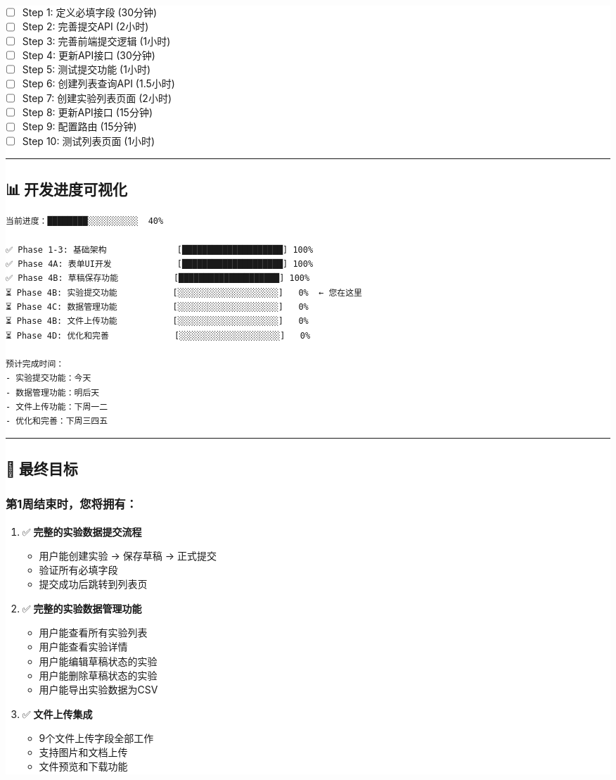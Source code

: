 - [ ] Step 1: 定义必填字段 (30分钟)
- [ ] Step 2: 完善提交API (2小时)
- [ ] Step 3: 完善前端提交逻辑 (1小时)
- [ ] Step 4: 更新API接口 (30分钟)
- [ ] Step 5: 测试提交功能 (1小时)
- [ ] Step 6: 创建列表查询API (1.5小时)
- [ ] Step 7: 创建实验列表页面 (2小时)
- [ ] Step 8: 更新API接口 (15分钟)
- [ ] Step 9: 配置路由 (15分钟)
- [ ] Step 10: 测试列表页面 (1小时)

---

## 📊 开发进度可视化

```
当前进度：████████░░░░░░░░░░  40%

✅ Phase 1-3: 基础架构              [████████████████████] 100%
✅ Phase 4A: 表单UI开发             [████████████████████] 100%
✅ Phase 4B: 草稿保存功能           [████████████████████] 100%
⏳ Phase 4B: 实验提交功能           [░░░░░░░░░░░░░░░░░░░░]   0%  ← 您在这里
⏳ Phase 4C: 数据管理功能           [░░░░░░░░░░░░░░░░░░░░]   0%
⏳ Phase 4B: 文件上传功能           [░░░░░░░░░░░░░░░░░░░░]   0%
⏳ Phase 4D: 优化和完善             [░░░░░░░░░░░░░░░░░░░░]   0%

预计完成时间：
- 实验提交功能：今天
- 数据管理功能：明后天
- 文件上传功能：下周一二
- 优化和完善：下周三四五
```

---

## 🎯 最终目标

### 第1周结束时，您将拥有：

1. ✅ **完整的实验数据提交流程**
   - 用户能创建实验 → 保存草稿 → 正式提交
   - 验证所有必填字段
   - 提交成功后跳转到列表页

2. ✅ **完整的实验数据管理功能**
   - 用户能查看所有实验列表
   - 用户能查看实验详情
   - 用户能编辑草稿状态的实验
   - 用户能删除草稿状态的实验
   - 用户能导出实验数据为CSV

3. ✅ **文件上传集成**
   - 9个文件上传字段全部工作
   - 支持图片和文档上传
   - 文件预览和下载功能
